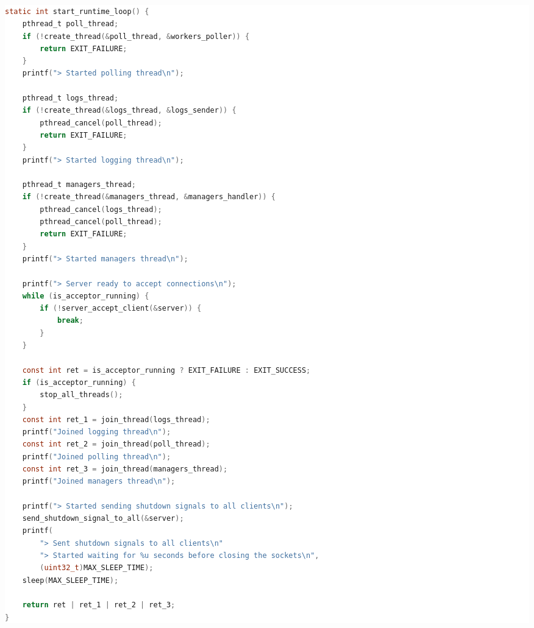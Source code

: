```c
static int start_runtime_loop() {
    pthread_t poll_thread;
    if (!create_thread(&poll_thread, &workers_poller)) {
        return EXIT_FAILURE;
    }
    printf("> Started polling thread\n");

    pthread_t logs_thread;
    if (!create_thread(&logs_thread, &logs_sender)) {
        pthread_cancel(poll_thread);
        return EXIT_FAILURE;
    }
    printf("> Started logging thread\n");

    pthread_t managers_thread;
    if (!create_thread(&managers_thread, &managers_handler)) {
        pthread_cancel(logs_thread);
        pthread_cancel(poll_thread);
        return EXIT_FAILURE;
    }
    printf("> Started managers thread\n");

    printf("> Server ready to accept connections\n");
    while (is_acceptor_running) {
        if (!server_accept_client(&server)) {
            break;
        }
    }

    const int ret = is_acceptor_running ? EXIT_FAILURE : EXIT_SUCCESS;
    if (is_acceptor_running) {
        stop_all_threads();
    }
    const int ret_1 = join_thread(logs_thread);
    printf("Joined logging thread\n");
    const int ret_2 = join_thread(poll_thread);
    printf("Joined polling thread\n");
    const int ret_3 = join_thread(managers_thread);
    printf("Joined managers thread\n");

    printf("> Started sending shutdown signals to all clients\n");
    send_shutdown_signal_to_all(&server);
    printf(
        "> Sent shutdown signals to all clients\n"
        "> Started waiting for %u seconds before closing the sockets\n",
        (uint32_t)MAX_SLEEP_TIME);
    sleep(MAX_SLEEP_TIME);

    return ret | ret_1 | ret_2 | ret_3;
}
```
